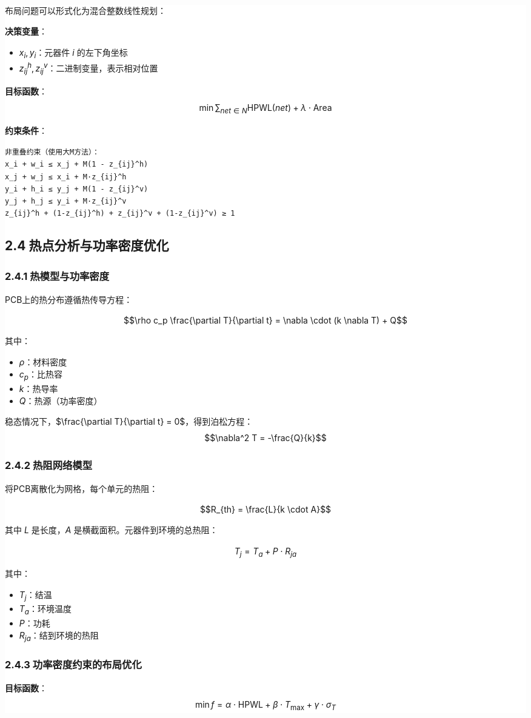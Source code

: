 布局问题可以形式化为混合整数线性规划：

**决策变量**：
- $x_i, y_i$：元器件 $i$ 的左下角坐标
- $z_{ij}^h, z_{ij}^v$：二进制变量，表示相对位置

**目标函数**：
$$\min \sum_{net \in N} \text{HPWL}(net) + \lambda \cdot \text{Area}$$

**约束条件**：
```
非重叠约束（使用大M方法）：
x_i + w_i ≤ x_j + M(1 - z_{ij}^h)
x_j + w_j ≤ x_i + M·z_{ij}^h
y_i + h_i ≤ y_j + M(1 - z_{ij}^v)
y_j + h_j ≤ y_i + M·z_{ij}^v
z_{ij}^h + (1-z_{ij}^h) + z_{ij}^v + (1-z_{ij}^v) ≥ 1
```

## 2.4 热点分析与功率密度优化

### 2.4.1 热模型与功率密度

PCB上的热分布遵循热传导方程：

$$\rho c_p \frac{\partial T}{\partial t} = \nabla \cdot (k \nabla T) + Q$$

其中：
- $\rho$：材料密度
- $c_p$：比热容
- $k$：热导率
- $Q$：热源（功率密度）

稳态情况下，$\frac{\partial T}{\partial t} = 0$，得到泊松方程：
$$\nabla^2 T = -\frac{Q}{k}$$

### 2.4.2 热阻网络模型

将PCB离散化为网格，每个单元的热阻：

$$R_{th} = \frac{L}{k \cdot A}$$

其中 $L$ 是长度，$A$ 是横截面积。元器件到环境的总热阻：

$$T_j = T_a + P \cdot R_{ja}$$

其中：
- $T_j$：结温
- $T_a$：环境温度
- $P$：功耗
- $R_{ja}$：结到环境的热阻

### 2.4.3 功率密度约束的布局优化

**目标函数**：
$$\min f = \alpha \cdot \text{HPWL} + \beta \cdot T_{\max} + \gamma \cdot \sigma_T$$
